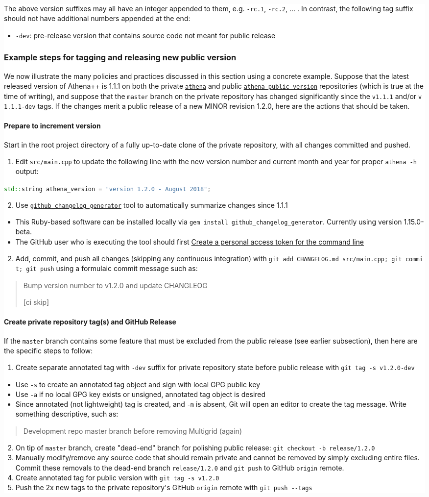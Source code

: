 The above version suffixes may all have an integer appended to them, e.g. `-rc.1`, `-rc.2`, ... . In contrast, the following tag suffix should not have additional numbers appended at the end:
- `-dev`: pre-release version that contains source code not meant for public release

### Example steps for tagging and releasing new public version
We now illustrate the many policies and practices discussed in this section using a concrete example. Suppose that the latest released version of Athena++ is 1.1.1 on both the private [`athena`](https://github.com/PrincetonUniversity/athena) and public [`athena-public-version`](https://github.com/PrincetonUniversity/athena-public-version) repositories (which is true at the time of writing), and suppose that the `master` branch on the private repository has changed significantly since the `v1.1.1` and/or `v1.1.1-dev` tags. If the changes merit a public release of a new MINOR revision 1.2.0, here are the actions that should be taken.

#### Prepare to increment version
Start in the root project directory of a fully up-to-date clone of the private repository, with all changes committed and pushed.
1. Edit `src/main.cpp` to update the following line with the new version number and current month and year for proper `athena -h` output:
```c++
std::string athena_version = "version 1.2.0 - August 2018";
```
2. Use [`github_changelog_generator`](https://github.com/github-changelog-generator/github-changelog-generator) tool to automatically summarize changes since 1.1.1
  - This Ruby-based software can be installed locally via `gem install github_changelog_generator`. Currently using version 1.15.0-beta.
  - The GitHub user who is executing the tool should first [Create a personal access token for the command line](https://help.github.com/articles/creating-a-personal-access-token-for-the-command-line/)
2. Add, commit, and push all changes (skipping any continuous integration) with `git add CHANGELOG.md src/main.cpp; git commit; git push` using a formulaic commit message such as:
> Bump version number to v1.2.0 and update CHANGLEOG
>
> [ci skip]

#### Create private repository tag(s) and GitHub Release
If the `master` branch contains some feature that must be excluded from the public release (see earlier subsection), then here are the specific steps to follow:
1. Create separate annotated tag with `-dev` suffix for private repository state before public release with `git tag -s v1.2.0-dev`
  - Use `-s` to create an annotated tag object and sign with local GPG public key
  - Use `-a` if no local GPG key exists or unsigned, annotated tag object is desired
  - Since annotated (not lightweight) tag is created, and `-m` is absent, Git will open an editor to create the tag message. Write something descriptive, such as:
  > Development repo master branch before removing Multigrid (again)

2. On tip of `master` branch, create "dead-end" branch for polishing public release: `git checkout -b release/1.2.0`
3. Manually modify/remove any source code that should remain private and cannot be removed by simply excluding entire files. Commit these removals to the dead-end branch `release/1.2.0` and `git push` to GitHub `origin` remote.
4. Create annotated tag for public version with `git tag -s v1.2.0`
5. Push the 2x new tags to the private repository's GitHub `origin` remote with `git push --tags`
